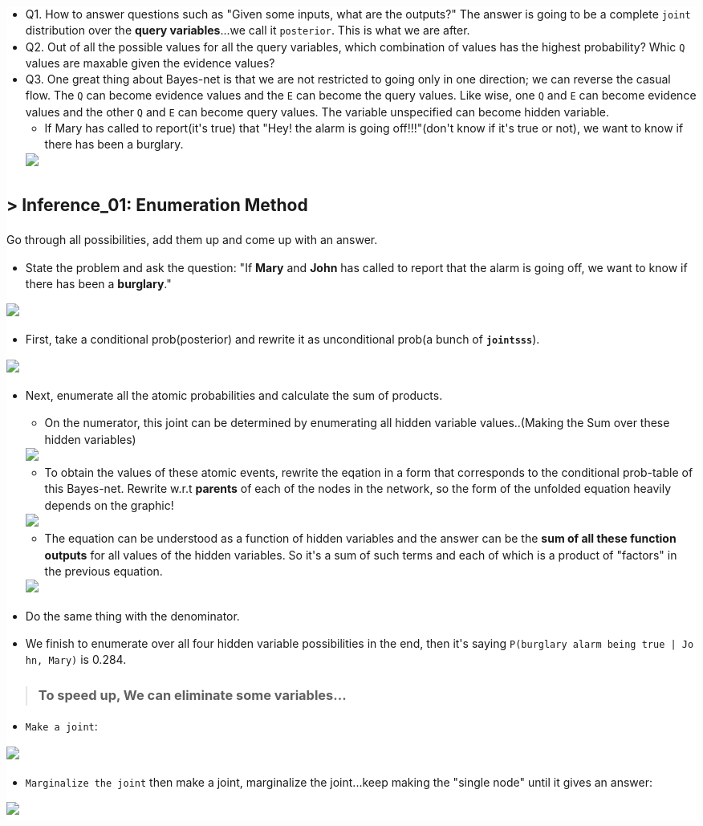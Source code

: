  - Q1. How to answer questions such as "Given some inputs, what are the outputs?" The answer is going to be a complete `joint` distribution over the **query variables**...we call it `posterior`. This is what we are after. 
 - Q2. Out of all the possible values for all the query variables, which combination of values has the highest probability? Whic `Q` values are maxable given the evidence values? 
 - Q3. One great thing about Bayes-net is that we are not restricted to going only in one direction; we can reverse the casual flow. The `Q` can become evidence values and the `E` can become the query values. Like wise, one `Q` and `E` can become evidence values and the other `Q` and `E` can become query values. The variable unspecified can become hidden variable. 
   - If Mary has called to report(it's true) that "Hey! the alarm is going off!!!"(don't know if it's true or not), we want to know if there has been a burglary. 
   <img src="https://user-images.githubusercontent.com/31917400/67622039-e0207e80-f80d-11e9-98c9-a121ac5855b4.jpg" />

## > Inference_01: Enumeration Method
Go through all possibilities, add them up and come up with an answer. 
 - State the problem and ask the question: "If **Mary** and **John** has called to report that the alarm is going off, we want to know if there has been a **burglary**." 
 <img src="https://user-images.githubusercontent.com/31917400/67623036-735eb180-f818-11e9-9ad2-cbbcc6141961.jpg" />

 - First, take a conditional prob(posterior) and rewrite it as unconditional prob(a bunch of **`jointsss`**).
 <img src="https://user-images.githubusercontent.com/31917400/67623078-0992d780-f819-11e9-88b7-c4b0bae56255.jpg" />

 - Next, enumerate all the atomic probabilities and calculate the sum of products.
   - On the numerator, this joint can be determined by enumerating all hidden variable values..(Making the Sum over these hidden variables) 
   <img src="https://user-images.githubusercontent.com/31917400/67623248-dcdfbf80-f81a-11e9-87fe-b187545b1c73.jpg" />
 
   - To obtain the values of these atomic events, rewrite the eqation in a form that corresponds to the conditional prob-table of this Bayes-net. Rewrite w.r.t **parents** of each of the nodes in the network, so the form of the unfolded equation heavily depends on the graphic!  
   <img src="https://user-images.githubusercontent.com/31917400/67623317-8fb01d80-f81b-11e9-9653-07cc7f9cafdd.jpg" />
   
   - The equation can be understood as a function of hidden variables and the answer can be the **sum of all these function outputs** for all values of the hidden variables. So it's a sum of such terms and each of which is a product of "factors" in the previous equation.  
   <img src="https://user-images.githubusercontent.com/31917400/67623855-0cde9100-f822-11e9-8f82-bb14e7c04135.jpg" />

 - Do the same thing with the denominator. 
 - We finish to enumerate over all four hidden variable possibilities in the end, then it's saying `P(burglary alarm being true | John, Mary)` is 0.284.   

> ### To speed up, We can eliminate some variables...
 - `Make a joint`:
 <img src="https://user-images.githubusercontent.com/31917400/67634221-f59ab480-f8b0-11e9-8dc4-1e9a03ddbc90.jpg" />

 - `Marginalize the joint` then make a joint, marginalize the joint...keep making the "single node" until it gives an answer:
 <img src="https://user-images.githubusercontent.com/31917400/67634554-8e333380-f8b5-11e9-9007-af2d5aca5ce5.jpg" />
